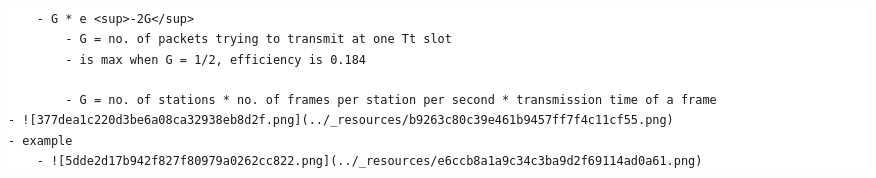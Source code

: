 		- G * e <sup>-2G</sup>
			- G = no. of packets trying to transmit at one Tt slot
			- is max when G = 1/2, efficiency is 0.184

			- G = no. of stations * no. of frames per station per second * transmission time of a frame
	- ![377dea1c220d3be6a08ca32938eb8d2f.png](../_resources/b9263c80c39e461b9457ff7f4c11cf55.png)
	- example
		- ![5dde2d17b942f827f80979a0262cc822.png](../_resources/e6ccb8a1a9c34c3ba9d2f69114ad0a61.png)
